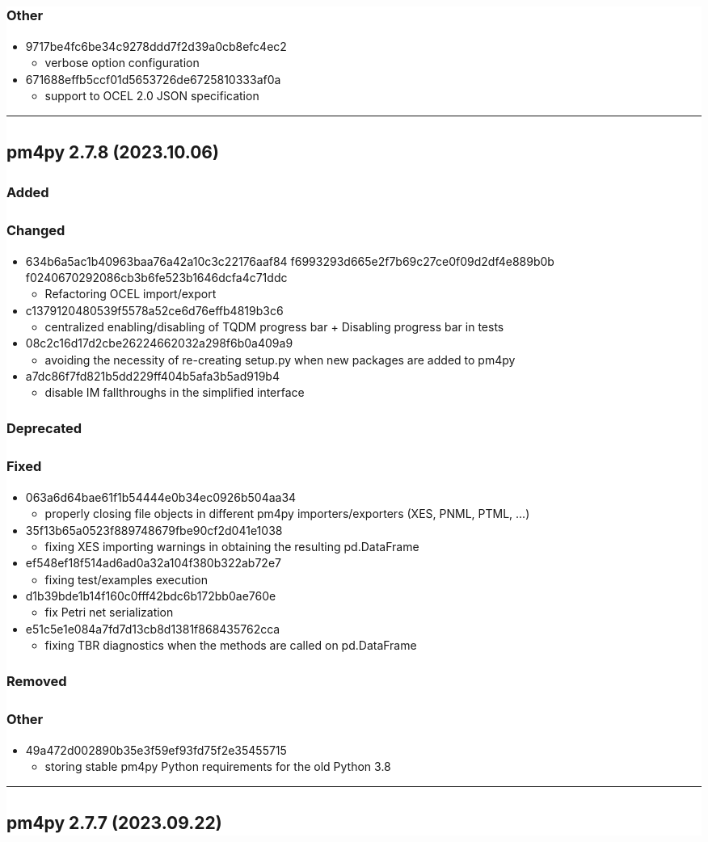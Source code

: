 ### Other
* 9717be4fc6be34c9278ddd7f2d39a0cb8efc4ec2
  * verbose option configuration
* 671688effb5ccf01d5653726de6725810333af0a
  * support to OCEL 2.0 JSON specification


---


## pm4py 2.7.8 (2023.10.06)

### Added

### Changed
* 634b6a5ac1b40963baa76a42a10c3c22176aaf84
  f6993293d665e2f7b69c27ce0f09d2df4e889b0b
  f0240670292086cb3b6fe523b1646dcfa4c71ddc
  * Refactoring OCEL import/export
* c1379120480539f5578a52ce6d76effb4819b3c6
  * centralized enabling/disabling of TQDM progress bar + Disabling progress bar in tests
* 08c2c16d17d2cbe26224662032a298f6b0a409a9
  * avoiding the necessity of re-creating setup.py when new packages are added to pm4py
* a7dc86f7fd821b5dd229ff404b5afa3b5ad919b4
  * disable IM fallthroughs in the simplified interface

### Deprecated

### Fixed
* 063a6d64bae61f1b54444e0b34ec0926b504aa34
  * properly closing file objects in different pm4py importers/exporters (XES, PNML, PTML, ...)
* 35f13b65a0523f889748679fbe90cf2d041e1038
  * fixing XES importing warnings in obtaining the resulting pd.DataFrame
* ef548ef18f514ad6ad0a32a104f380b322ab72e7
  * fixing test/examples execution
* d1b39bde1b14f160c0fff42bdc6b172bb0ae760e
	* fix Petri net serialization
* e51c5e1e084a7fd7d13cb8d1381f868435762cca
	* fixing TBR diagnostics when the methods are called on pd.DataFrame

### Removed

### Other
* 49a472d002890b35e3f59ef93fd75f2e35455715
	* storing stable pm4py Python requirements for the old Python 3.8

---


## pm4py 2.7.7 (2023.09.22)
